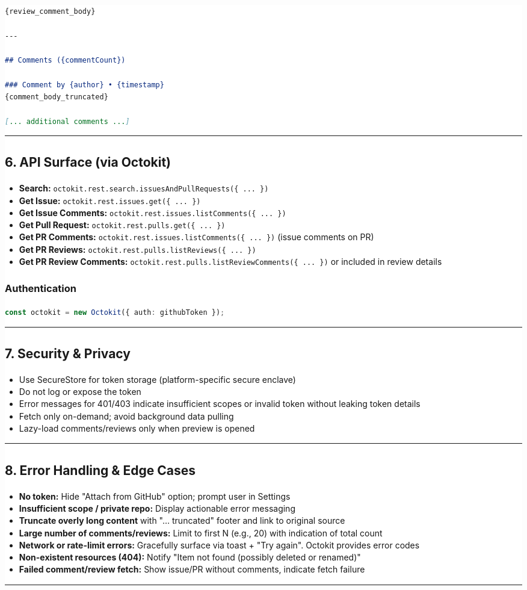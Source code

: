 ```markdown
{review_comment_body}

---

## Comments ({commentCount})

### Comment by {author} • {timestamp}
{comment_body_truncated}

[... additional comments ...]
```

---

## 6. API Surface (via Octokit)

- **Search:** `octokit.rest.search.issuesAndPullRequests({ ... })`
- **Get Issue:** `octokit.rest.issues.get({ ... })`
- **Get Issue Comments:** `octokit.rest.issues.listComments({ ... })`
- **Get Pull Request:** `octokit.rest.pulls.get({ ... })`
- **Get PR Comments:** `octokit.rest.issues.listComments({ ... })` (issue comments on PR)
- **Get PR Reviews:** `octokit.rest.pulls.listReviews({ ... })`
- **Get PR Review Comments:** `octokit.rest.pulls.listReviewComments({ ... })` or included in review details

### Authentication
```typescript
const octokit = new Octokit({ auth: githubToken });
```

---

## 7. Security & Privacy

- Use SecureStore for token storage (platform-specific secure enclave)
- Do not log or expose the token
- Error messages for 401/403 indicate insufficient scopes or invalid token without leaking token details
- Fetch only on-demand; avoid background data pulling
- Lazy-load comments/reviews only when preview is opened

---

## 8. Error Handling & Edge Cases

- **No token:** Hide "Attach from GitHub" option; prompt user in Settings
- **Insufficient scope / private repo:** Display actionable error messaging
- **Truncate overly long content** with "… truncated" footer and link to original source
- **Large number of comments/reviews:** Limit to first N (e.g., 20) with indication of total count
- **Network or rate-limit errors:** Gracefully surface via toast + "Try again". Octokit provides error codes
- **Non-existent resources (404):** Notify "Item not found (possibly deleted or renamed)"
- **Failed comment/review fetch:** Show issue/PR without comments, indicate fetch failure

---
